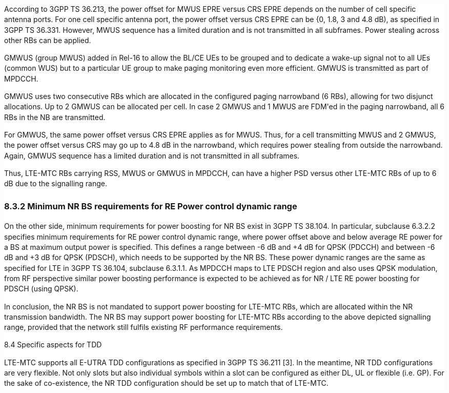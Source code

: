 According to 3GPP TS 36.213, the power offset for MWUS EPRE versus CRS
EPRE depends on the number of cell specific antenna ports. For one cell
specific antenna port, the power offset versus CRS EPRE can be {0, 1.8,
3 and 4.8 dB), as specified in 3GPP TS 36.331. However, MWUS sequence
has a limited duration and is not transmitted in all subframes. Power
stealing across other RBs can be applied.

GMWUS (group MWUS) added in Rel-16 to allow the BL/CE UEs to be grouped
and to dedicate a wake-up signal not to all UEs (common WUS) but to a
particular UE group to make paging monitoring even more efficient. GMWUS
is transmitted as part of MPDCCH.

GMWUS uses two consecutive RBs which are allocated in the configured
paging narrowband (6 RBs), allowing for two disjunct allocations. Up to
2 GMWUS can be allocated per cell. In case 2 GMWUS and 1 MWUS are FDM'ed
in the paging narrowband, all 6 RBs in the NB are transmitted.

For GMWUS, the same power offset versus CRS EPRE applies as for MWUS.
Thus, for a cell transmitting MWUS and 2 GMWUS, the power offset versus
CRS may go up to 4.8 dB in the narrowband, which requires power stealing
from outside the narrowband. Again, GMWUS sequence has a limited
duration and is not transmitted in all subframes.

Thus, LTE-MTC RBs carrying RSS, MWUS or GMWUS in MPDCCH, can have a
higher PSD versus other LTE-MTC RBs of up to 6 dB due to the signalling
range.

### 8.3.2 Minimum NR BS requirements for RE Power control dynamic range

On the other side, minimum requirements for power boosting for NR BS
exist in 3GPP TS 38.104. In particular, subclause 6.3.2.2 specifies
minimum requirements for RE power control dynamic range, where power
offset above and below average RE power for a BS at maximum output power
is specified. This defines a range between -6 dB and +4 dB for QPSK
(PDCCH) and between -6 dB and +3 dB for QPSK (PDSCH), which needs to be
supported by the NR BS. These power dynamic ranges are the same as
specified for LTE in 3GPP TS 36.104, subclause 6.3.1.1. As MPDCCH maps
to LTE PDSCH region and also uses QPSK modulation, from RF perspective
similar power boosting performance is expected to be achieved as for NR
/ LTE RE power boosting for PDSCH (using QPSK).

In conclusion, the NR BS is not mandated to support power boosting for
LTE-MTC RBs, which are allocated within the NR transmission bandwidth.
The NR BS may support power boosting for LTE-MTC RBs according to the
above depicted signalling range, provided that the network still fulfils
existing RF performance requirements.

8.4 Specific aspects for TDD

LTE-MTC supports all E-UTRA TDD configurations as specified in 3GPP TS
36.211 \[3\]. In the meantime, NR TDD configurations are very flexible.
Not only slots but also individual symbols within a slot can be
configured as either DL, UL or flexible (i.e. GP). For the sake of
co-existence, the NR TDD configuration should be set up to match that of
LTE-MTC.
